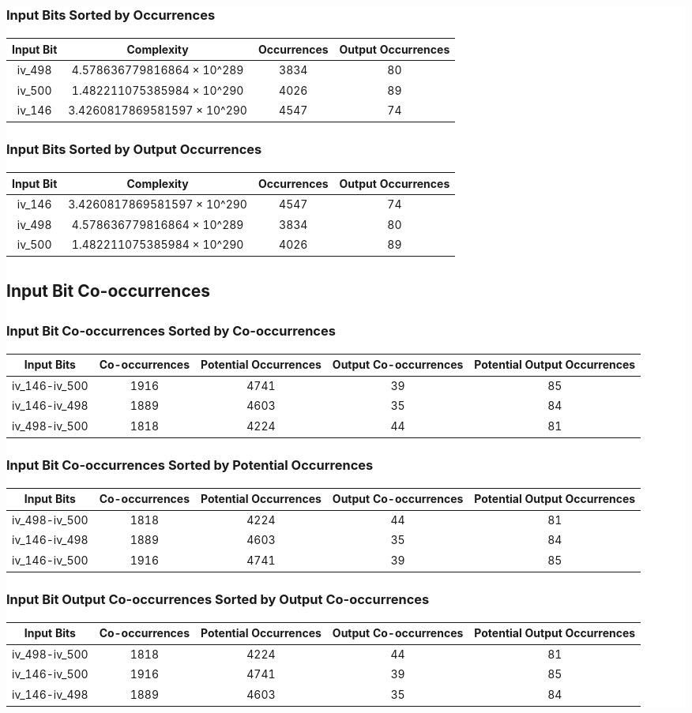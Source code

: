 ### Input Bits Sorted by Occurrences

| Input Bit | Complexity | Occurrences | Output Occurrences |
|:---------:|:----------:|:-----------:|:------------------:|
| iv_498 | 4.578636779816864 × 10^289 | 3834 | 80 |
| iv_500 | 1.482211075385984 × 10^290 | 4026 | 89 |
| iv_146 | 3.4260817869581597 × 10^290 | 4547 | 74 |

### Input Bits Sorted by Output Occurrences

| Input Bit | Complexity | Occurrences | Output Occurrences |
|:---------:|:----------:|:-----------:|:------------------:|
| iv_146 | 3.4260817869581597 × 10^290 | 4547 | 74 |
| iv_498 | 4.578636779816864 × 10^289 | 3834 | 80 |
| iv_500 | 1.482211075385984 × 10^290 | 4026 | 89 |

## Input Bit Co-occurrences

### Input Bit Co-occurrences Sorted by Co-occurrences

| Input Bits | Co-occurrences | Potential Occurrences | Output Co-occurrences | Potential Output Occurrences |
|:----------:|:--------------:|:---------------------:|:---------------------:|:----------------------------:|
| iv_146-iv_500 | 1916 | 4741 | 39 | 85 |
| iv_146-iv_498 | 1889 | 4603 | 35 | 84 |
| iv_498-iv_500 | 1818 | 4224 | 44 | 81 |

### Input Bit Co-occurrences Sorted by Potential Occurrences

| Input Bits | Co-occurrences | Potential Occurrences | Output Co-occurrences | Potential Output Occurrences |
|:----------:|:--------------:|:---------------------:|:---------------------:|:----------------------------:|
| iv_498-iv_500 | 1818 | 4224 | 44 | 81 |
| iv_146-iv_498 | 1889 | 4603 | 35 | 84 |
| iv_146-iv_500 | 1916 | 4741 | 39 | 85 |

### Input Bit Output Co-occurrences Sorted by Output Co-occurrences

| Input Bits | Co-occurrences | Potential Occurrences | Output Co-occurrences | Potential Output Occurrences |
|:----------:|:--------------:|:---------------------:|:---------------------:|:----------------------------:|
| iv_498-iv_500 | 1818 | 4224 | 44 | 81 |
| iv_146-iv_500 | 1916 | 4741 | 39 | 85 |
| iv_146-iv_498 | 1889 | 4603 | 35 | 84 |

